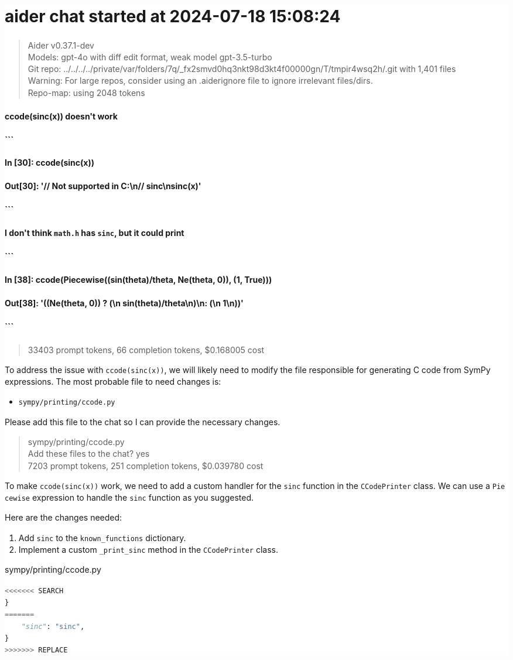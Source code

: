 
# aider chat started at 2024-07-18 15:08:24

> Aider v0.37.1-dev  
> Models: gpt-4o with diff edit format, weak model gpt-3.5-turbo  
> Git repo: ../../../../private/var/folders/7q/_fx2smvd0hq3nkt98d3kt4f00000gn/T/tmpir4wsq2h/.git with 1,401 files  
> Warning: For large repos, consider using an .aiderignore file to ignore irrelevant files/dirs.  
> Repo-map: using 2048 tokens  

#### ccode(sinc(x)) doesn't work  
#### ```  
#### In [30]: ccode(sinc(x))  
#### Out[30]: '// Not supported in C:\n// sinc\nsinc(x)'  
#### ```  
####   
#### I don't think `math.h` has `sinc`, but it could print  
####   
#### ```  
#### In [38]: ccode(Piecewise((sin(theta)/theta, Ne(theta, 0)), (1, True)))  
#### Out[38]: '((Ne(theta, 0)) ? (\n   sin(theta)/theta\n)\n: (\n   1\n))'  
#### ```  
####  
> 33403 prompt tokens, 66 completion tokens, $0.168005 cost  

To address the issue with `ccode(sinc(x))`, we will likely need to modify the file responsible for generating C code from SymPy expressions. The most probable file to need changes is:

- `sympy/printing/ccode.py`

Please add this file to the chat so I can provide the necessary changes.

> sympy/printing/ccode.py  
> Add these files to the chat? yes  
> 7203 prompt tokens, 251 completion tokens, $0.039780 cost  

To make `ccode(sinc(x))` work, we need to add a custom handler for the `sinc` function in the `CCodePrinter` class. We can use a `Piecewise` expression to handle the `sinc` function as you suggested.

Here are the changes needed:

1. Add `sinc` to the `known_functions` dictionary.
2. Implement a custom `_print_sinc` method in the `CCodePrinter` class.

sympy/printing/ccode.py
```python
<<<<<<< SEARCH
}
=======
    "sinc": "sinc",
}
>>>>>>> REPLACE
```
